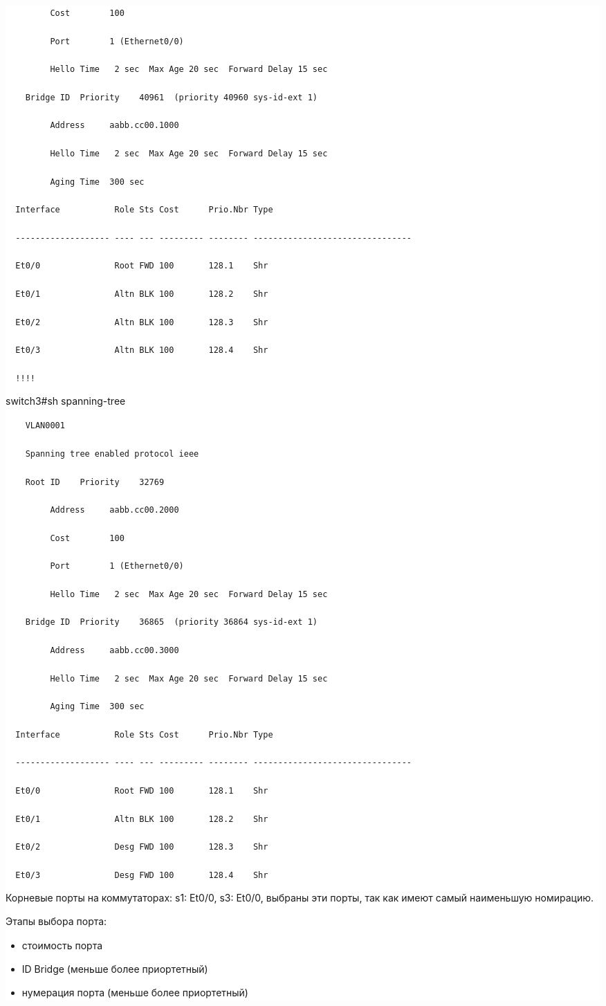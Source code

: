              Cost        100
             
             Port        1 (Ethernet0/0)
             
             Hello Time   2 sec  Max Age 20 sec  Forward Delay 15 sec

        Bridge ID  Priority    40961  (priority 40960 sys-id-ext 1)
        
             Address     aabb.cc00.1000
             
             Hello Time   2 sec  Max Age 20 sec  Forward Delay 15 sec
             
             Aging Time  300 sec

      Interface           Role Sts Cost      Prio.Nbr Type
      
      ------------------- ---- --- --------- -------- --------------------------------
      
      Et0/0               Root FWD 100       128.1    Shr
      
      Et0/1               Altn BLK 100       128.2    Shr
      
      Et0/2               Altn BLK 100       128.3    Shr
      
      Et0/3               Altn BLK 100       128.4    Shr

      !!!!

switch3#sh spanning-tree

        VLAN0001
      
        Spanning tree enabled protocol ieee
        
        Root ID    Priority    32769
        
             Address     aabb.cc00.2000
             
             Cost        100
             
             Port        1 (Ethernet0/0)
             
             Hello Time   2 sec  Max Age 20 sec  Forward Delay 15 sec

        Bridge ID  Priority    36865  (priority 36864 sys-id-ext 1)
        
             Address     aabb.cc00.3000
             
             Hello Time   2 sec  Max Age 20 sec  Forward Delay 15 sec
             
             Aging Time  300 sec

      Interface           Role Sts Cost      Prio.Nbr Type
      
      ------------------- ---- --- --------- -------- --------------------------------
      
      Et0/0               Root FWD 100       128.1    Shr
      
      Et0/1               Altn BLK 100       128.2    Shr
      
      Et0/2               Desg FWD 100       128.3    Shr
      
      Et0/3               Desg FWD 100       128.4    Shr


Корневые порты на коммутаторах: s1: Et0/0, s3: Et0/0, выбраны эти порты, так как имеют самый наименьшую номирацию.

Этапы выбора порта:

- стоимость порта

- ID Bridge (меньше более приортетный)

- нумерация порта (меньше более приортетный)






